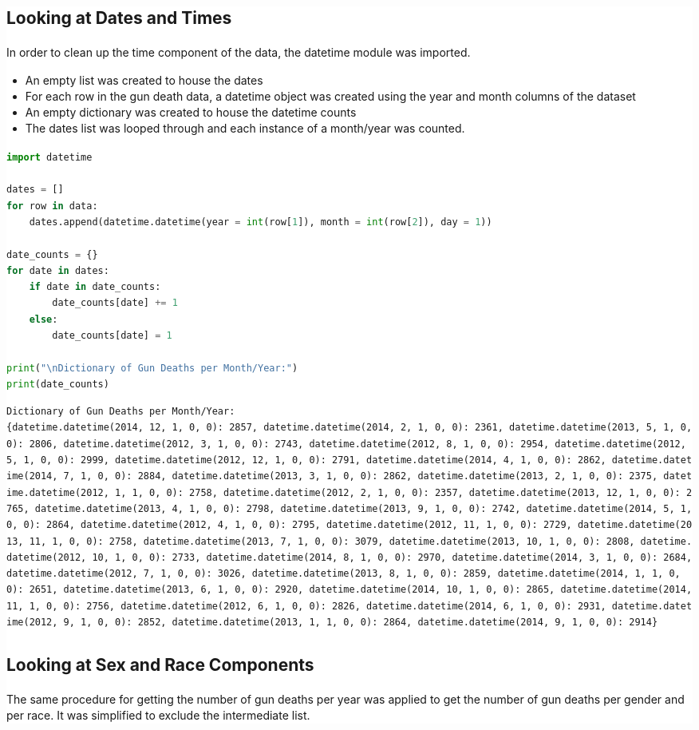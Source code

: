 
## Looking at Dates and Times

In order to clean up the time component of the data, the datetime module was imported.  

- An empty list was created to house the dates
- For each row in the gun death data, a datetime object was created using the year and month columns of the dataset
- An empty dictionary was created to house the datetime counts
- The dates list was looped through and each instance of a month/year was counted.  


```python
import datetime

dates = []
for row in data:
    dates.append(datetime.datetime(year = int(row[1]), month = int(row[2]), day = 1))

date_counts = {}
for date in dates:
    if date in date_counts:
        date_counts[date] += 1
    else:
        date_counts[date] = 1

print("\nDictionary of Gun Deaths per Month/Year:")        
print(date_counts)
```

    
    Dictionary of Gun Deaths per Month/Year:
    {datetime.datetime(2014, 12, 1, 0, 0): 2857, datetime.datetime(2014, 2, 1, 0, 0): 2361, datetime.datetime(2013, 5, 1, 0, 0): 2806, datetime.datetime(2012, 3, 1, 0, 0): 2743, datetime.datetime(2012, 8, 1, 0, 0): 2954, datetime.datetime(2012, 5, 1, 0, 0): 2999, datetime.datetime(2012, 12, 1, 0, 0): 2791, datetime.datetime(2014, 4, 1, 0, 0): 2862, datetime.datetime(2014, 7, 1, 0, 0): 2884, datetime.datetime(2013, 3, 1, 0, 0): 2862, datetime.datetime(2013, 2, 1, 0, 0): 2375, datetime.datetime(2012, 1, 1, 0, 0): 2758, datetime.datetime(2012, 2, 1, 0, 0): 2357, datetime.datetime(2013, 12, 1, 0, 0): 2765, datetime.datetime(2013, 4, 1, 0, 0): 2798, datetime.datetime(2013, 9, 1, 0, 0): 2742, datetime.datetime(2014, 5, 1, 0, 0): 2864, datetime.datetime(2012, 4, 1, 0, 0): 2795, datetime.datetime(2012, 11, 1, 0, 0): 2729, datetime.datetime(2013, 11, 1, 0, 0): 2758, datetime.datetime(2013, 7, 1, 0, 0): 3079, datetime.datetime(2013, 10, 1, 0, 0): 2808, datetime.datetime(2012, 10, 1, 0, 0): 2733, datetime.datetime(2014, 8, 1, 0, 0): 2970, datetime.datetime(2014, 3, 1, 0, 0): 2684, datetime.datetime(2012, 7, 1, 0, 0): 3026, datetime.datetime(2013, 8, 1, 0, 0): 2859, datetime.datetime(2014, 1, 1, 0, 0): 2651, datetime.datetime(2013, 6, 1, 0, 0): 2920, datetime.datetime(2014, 10, 1, 0, 0): 2865, datetime.datetime(2014, 11, 1, 0, 0): 2756, datetime.datetime(2012, 6, 1, 0, 0): 2826, datetime.datetime(2014, 6, 1, 0, 0): 2931, datetime.datetime(2012, 9, 1, 0, 0): 2852, datetime.datetime(2013, 1, 1, 0, 0): 2864, datetime.datetime(2014, 9, 1, 0, 0): 2914}


## Looking at Sex and Race Components

The same procedure for getting the number of gun deaths per year was applied to get the number of gun deaths per gender and per race.  It was simplified to exclude the intermediate list.  
